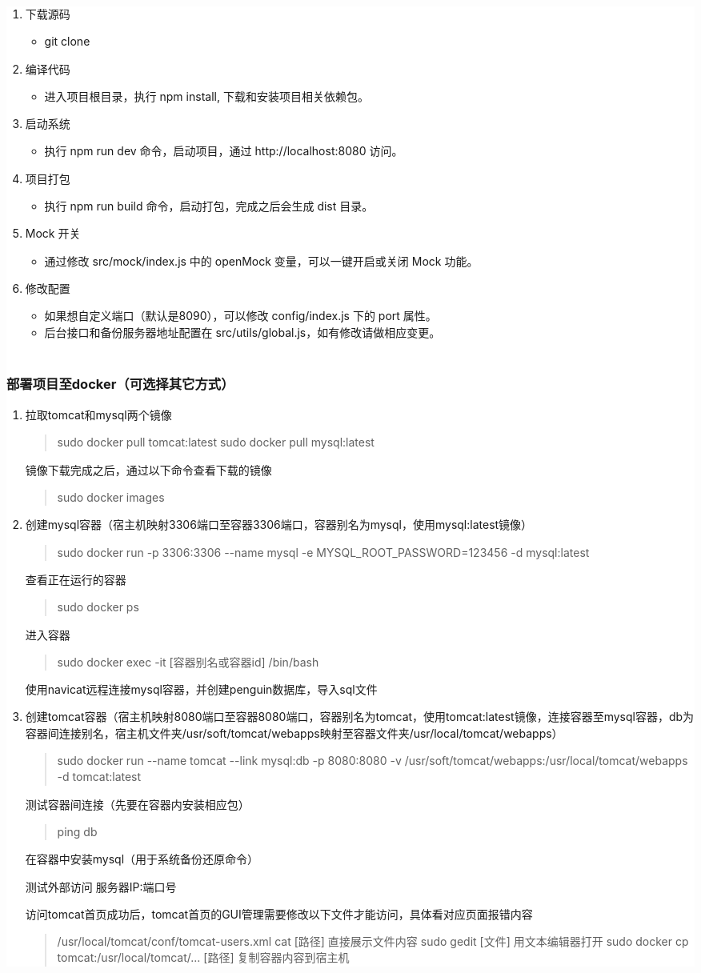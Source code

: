 1. 下载源码

    - git clone 

2. 编译代码

    - 进入项目根目录，执行 npm install, 下载和安装项目相关依赖包。

3. 启动系统

   - 执行 npm run dev 命令，启动项目，通过 http://localhost:8080 访问。

4. 项目打包

    - 执行 npm run build 命令，启动打包，完成之后会生成 dist 目录。

5. Mock 开关

    - 通过修改 src/mock/index.js 中的 openMock 变量，可以一键开启或关闭 Mock 功能。

6. 修改配置

    - 如果想自定义端口（默认是8090），可以修改 config/index.js 下的 port 属性。
    - 后台接口和备份服务器地址配置在 src/utils/global.js，如有修改请做相应变更。
<br></br>
### 部署项目至docker（可选择其它方式）

1. 拉取tomcat和mysql两个镜像

    > sudo docker pull tomcat:latest
    > sudo docker pull mysql:latest

    镜像下载完成之后，通过以下命令查看下载的镜像
    > sudo docker images

2. 创建mysql容器（宿主机映射3306端口至容器3306端口，容器别名为mysql，使用mysql:latest镜像）

    > sudo docker run -p 3306:3306 --name mysql -e MYSQL_ROOT_PASSWORD=123456 -d mysql:latest

    查看正在运行的容器
    > sudo docker ps

    进入容器
    > sudo docker exec -it  [容器别名或容器id]  /bin/bash

    使用navicat远程连接mysql容器，并创建penguin数据库，导入sql文件

3. 创建tomcat容器（宿主机映射8080端口至容器8080端口，容器别名为tomcat，使用tomcat:latest镜像，连接容器至mysql容器，db为容器间连接别名，宿主机文件夹/usr/soft/tomcat/webapps映射至容器文件夹/usr/local/tomcat/webapps）

    > sudo docker run --name tomcat --link mysql:db -p 8080:8080 -v /usr/soft/tomcat/webapps:/usr/local/tomcat/webapps -d tomcat:latest 

    测试容器间连接（先要在容器内安装相应包）
    > ping db

    在容器中安装mysql（用于系统备份还原命令）

    测试外部访问 服务器IP:端口号

    访问tomcat首页成功后，tomcat首页的GUI管理需要修改以下文件才能访问，具体看对应页面报错内容
    > /usr/local/tomcat/conf/tomcat-users.xml
    > cat [路径] 直接展示文件内容  sudo gedit [文件] 用文本编辑器打开 
    > sudo docker cp tomcat:/usr/local/tomcat/...  [路径] 复制容器内容到宿主机
